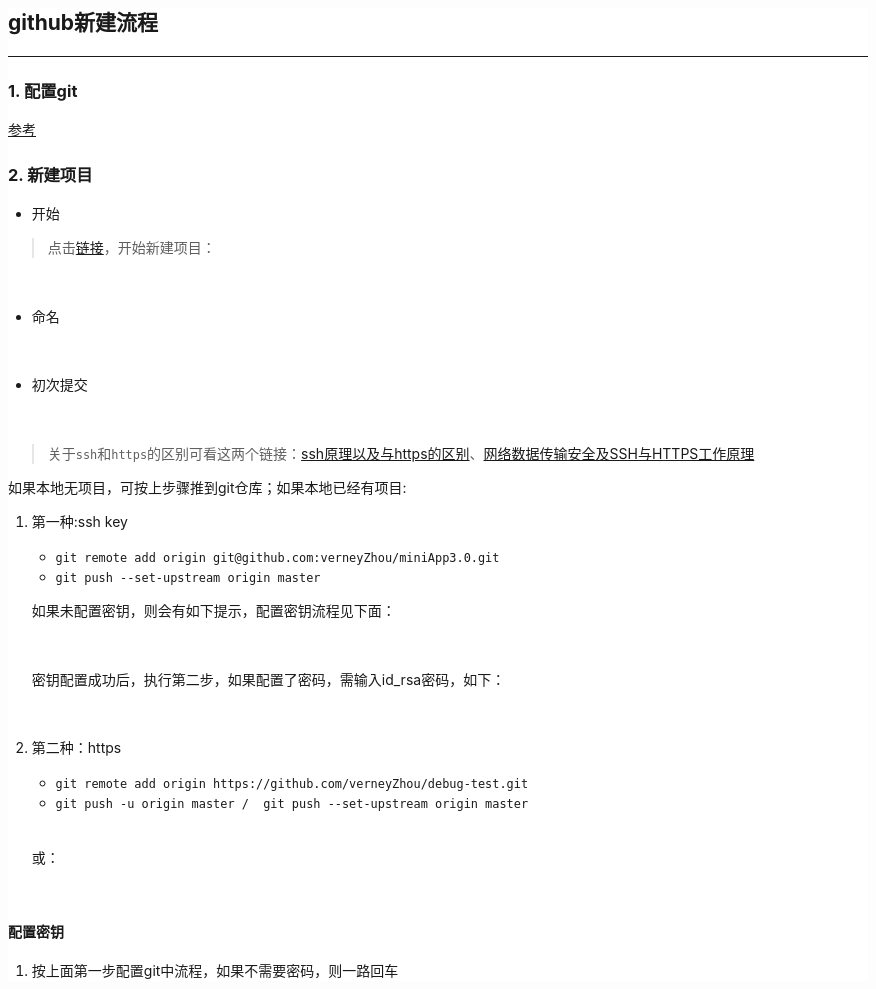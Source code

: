 


## github新建流程
---

### 1. 配置git
[参考](https://www.runoob.com/w3cnote/git-guide.html)

### 2. 新建项目

- 开始
> 点击[链接](https://github.com/)，开始新建项目：

<img class="zoom-custom-imgs" :src="$withBase('/images/tool/git001.png')" width="auto"/>

- 命名

<img class="zoom-custom-imgs" :src="$withBase('/images/tool/git002.png')" width="auto"/>

- 初次提交

<img class="zoom-custom-imgs" :src="$withBase('/images/tool/git003.png')" width="auto"/>

> 关于`ssh`和`https`的区别可看这两个链接：[ssh原理以及与https的区别](https://www.cnblogs.com/dzblog/p/6930147.html)、[网络数据传输安全及SSH与HTTPS工作原理](https://www.cnblogs.com/yyds/p/6992125.html)

如果本地无项目，可按上步骤推到git仓库；如果本地已经有项目:

1. 第一种:ssh key
    - `git remote add origin git@github.com:verneyZhou/miniApp3.0.git`
    - `git push --set-upstream origin master`
    
    如果未配置密钥，则会有如下提示，配置密钥流程见下面：

    <img class="zoom-custom-imgs" :src="$withBase('/images/tool/git004.png')" width="auto"/>

    密钥配置成功后，执行第二步，如果配置了密码，需输入id_rsa密码，如下：

    <img class="zoom-custom-imgs" :src="$withBase('/images/tool/git005.png')" width="auto"/>

2. 第二种：https
    - `git remote add origin https://github.com/verneyZhou/debug-test.git`
    - `git push -u origin master /  git push --set-upstream origin master`

    <img class="zoom-custom-imgs" :src="$withBase('/images/tool/git006.png')" width="auto"/>

    或：

    <img class="zoom-custom-imgs" :src="$withBase('/images/tool/git007.png')" width="auto"/>


#### 配置密钥
1. 按上面第一步配置git中流程，如果不需要密码，则一路回车
